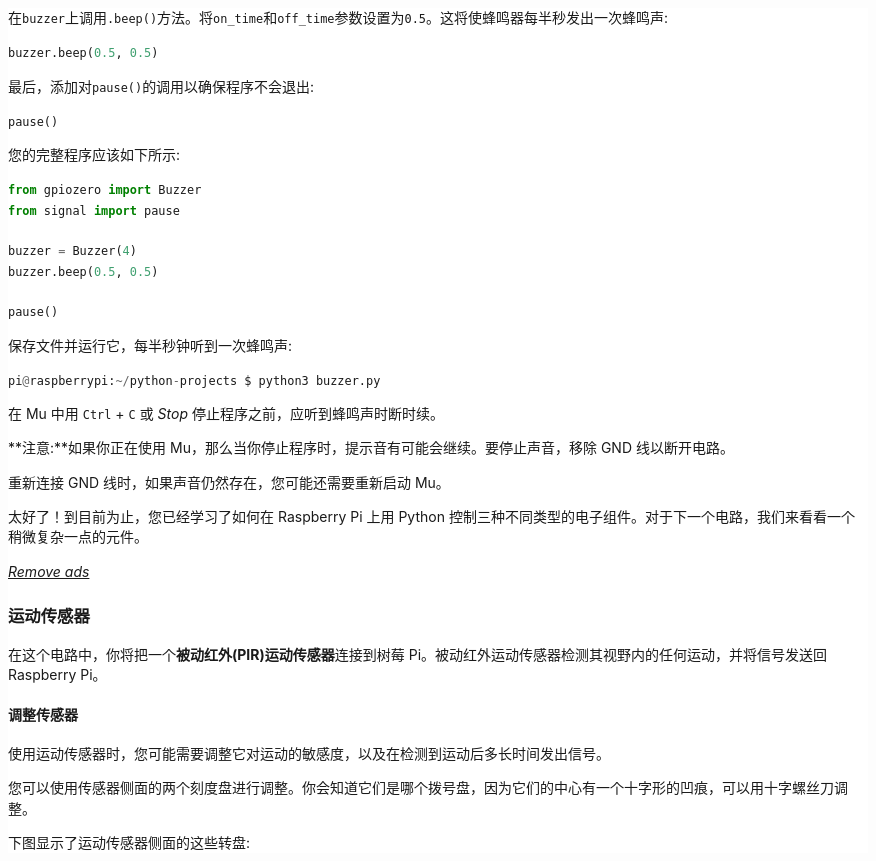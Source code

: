 在`buzzer`上调用`.beep()`方法。将`on_time`和`off_time`参数设置为`0.5`。这将使蜂鸣器每半秒发出一次蜂鸣声:

```py
buzzer.beep(0.5, 0.5)
```

最后，添加对`pause()`的调用以确保程序不会退出:

```py
pause()
```

您的完整程序应该如下所示:

```py
from gpiozero import Buzzer
from signal import pause

buzzer = Buzzer(4)
buzzer.beep(0.5, 0.5)

pause()
```

保存文件并运行它，每半秒钟听到一次蜂鸣声:

```py
pi@raspberrypi:~/python-projects $ python3 buzzer.py
```

在 Mu 中用 `Ctrl` + `C` 或 *Stop* 停止程序之前，应听到蜂鸣声时断时续。

**注意:**如果你正在使用 Mu，那么当你停止程序时，提示音有可能会继续。要停止声音，移除 GND 线以断开电路。

重新连接 GND 线时，如果声音仍然存在，您可能还需要重新启动 Mu。

太好了！到目前为止，您已经学习了如何在 Raspberry Pi 上用 Python 控制三种不同类型的电子组件。对于下一个电路，我们来看看一个稍微复杂一点的元件。

[*Remove ads*](/account/join/)

### 运动传感器

在这个电路中，你将把一个**被动红外(PIR)运动传感器**连接到树莓 Pi。被动红外运动传感器检测其视野内的任何运动，并将信号发送回 Raspberry Pi。

#### 调整传感器

使用运动传感器时，您可能需要调整它对运动的敏感度，以及在检测到运动后多长时间发出信号。

您可以使用传感器侧面的两个刻度盘进行调整。你会知道它们是哪个拨号盘，因为它们的中心有一个十字形的凹痕，可以用十字螺丝刀调整。

下图显示了运动传感器侧面的这些转盘:
